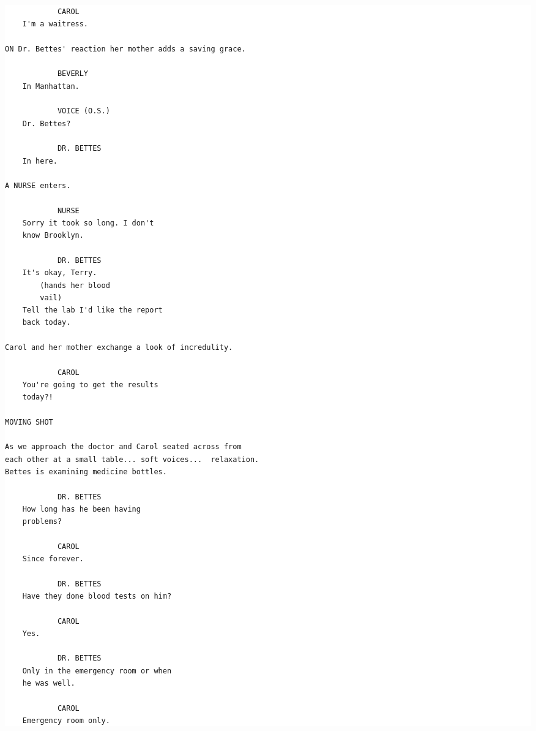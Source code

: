				CAROL
		I'm a waitress.

	ON Dr. Bettes' reaction her mother adds a saving grace.

				BEVERLY
		In Manhattan.

				VOICE (O.S.)
		Dr. Bettes?

				DR. BETTES
		In here.

	A NURSE enters.

				NURSE
		Sorry it took so long. I don't 
		know Brooklyn.

				DR. BETTES
		It's okay, Terry.
			(hands her blood 
			vail)
		Tell the lab I'd like the report 
		back today.

	Carol and her mother exchange a look of incredulity.

				CAROL
		You're going to get the results 
		today?!

	MOVING SHOT

	As we approach the doctor and Carol seated across from 
	each other at a small table... soft voices...  relaxation. 
	Bettes is examining medicine bottles.

				DR. BETTES
		How long has he been having 
		problems?

				CAROL
		Since forever.

				DR. BETTES
		Have they done blood tests on him?

				CAROL
		Yes.

				DR. BETTES
		Only in the emergency room or when 
		he was well.

				CAROL
		Emergency room only.
